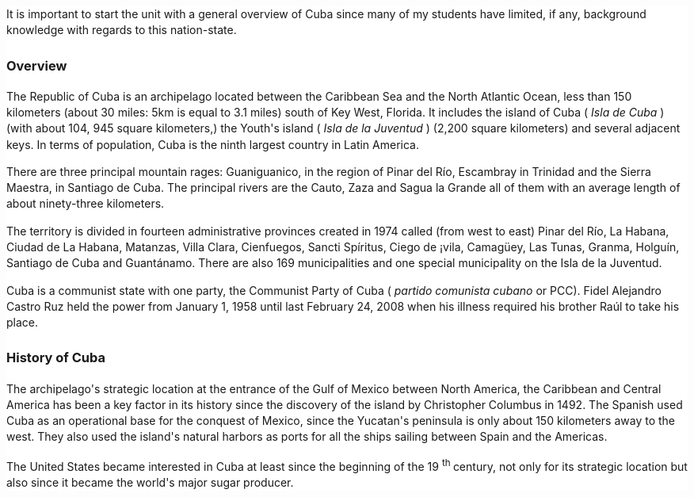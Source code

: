 It is important to start the unit with a general overview of Cuba since many of my students have limited, if any, background knowledge with regards to this nation-state.
</p>
<p>
<b>
</b>
</p>
<h3>
Overview
</h3>
<p>
The Republic of Cuba is an archipelago located between the Caribbean Sea and the North Atlantic Ocean, less than 150 kilometers (about 30 miles: 5km is equal to 3.1 miles) south of Key West, Florida.  It includes the island of Cuba (
<i>
Isla de Cuba
</i>
) (with about 104, 945 square kilometers,) the Youth's island (
<i>
Isla de la Juventud
</i>
)  (2,200 square kilometers) and several adjacent keys.  In terms of population, Cuba is the ninth largest country in Latin America.
</p>
<p>
There are three principal mountain rages: Guaniguanico, in the region of Pinar del Río, Escambray in Trinidad and the Sierra Maestra, in Santiago de Cuba. The principal rivers are the Cauto, Zaza and Sagua la Grande all of them with an average length of about ninety-three kilometers.
</p>
<p>
The territory is divided in fourteen administrative provinces created in 1974 called (from west to east) Pinar del Río, La Habana, Ciudad de La Habana, Matanzas, Villa Clara, Cienfuegos, Sancti Spíritus, Ciego de ¡vila, Camagüey, Las Tunas, Granma, Holguín, Santiago de Cuba and Guantánamo. There are also 169 municipalities and one special municipality on the Isla de la Juventud.
</p>
<p>
Cuba is a communist state with one party, the Communist Party of Cuba (
<i>
partido comunista cubano
</i>
or PCC). Fidel Alejandro Castro Ruz held the power from January 1, 1958 until last February 24, 2008 when his illness required his brother Raúl to take his place.
</p>
<p>
<b>
</b>
</p>
<h3>
History of Cuba
</h3>
<p>
The archipelago's strategic location at the entrance of the Gulf of Mexico between North America, the Caribbean and Central America has been a key factor in its history since the discovery of the island by Christopher Columbus in 1492. The Spanish used Cuba as an operational base for the conquest of Mexico, since the Yucatan's peninsula is only about 150 kilometers away to the west. They also used the island's natural harbors as ports for all the ships sailing between Spain and the Americas.
</p>
<p>
The United States became interested in Cuba at least since the beginning of the 19
<sup>
th
</sup>
century, not only for its strategic location but also since it became the world's major sugar producer.